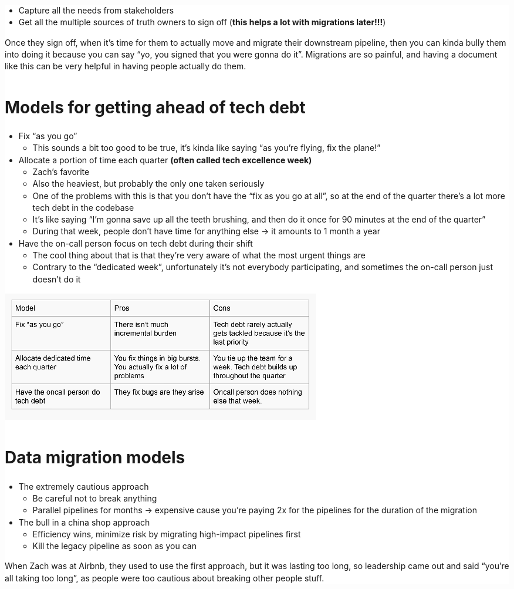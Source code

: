 - Capture all the needs from stakeholders
- Get all the multiple sources of truth owners to sign off (**this helps a lot with migrations later!!!**)

Once they sign off, when it’s time for them to actually move and migrate their downstream pipeline, then you can kinda bully them into doing it because you can say “yo, you signed that you were gonna do it”. Migrations are so painful, and having a document like this can be very helpful in having people actually do them.

# Models for getting ahead of tech debt

- Fix “as you go”
  - This sounds a bit too good to be true, it’s kinda like saying “as you’re flying, fix the plane!”
- Allocate a portion of time each quarter **(often called tech excellence week)**
  - Zach’s favorite
  - Also the heaviest, but probably the only one taken seriously
  - One of the problems with this is that you don’t have the “fix as you go at all”, so at the end of the quarter there’s a lot more tech debt in the codebase
  - It’s like saying “I’m gonna save up all the teeth brushing, and then do it once for 90 minutes at the end of the quarter”
  - During that week, people don’t have time for anything else → it amounts to 1 month a year
- Have the on-call person focus on tech debt during their shift
  - The cool thing about that is that they’re very aware of what the most urgent things are
  - Contrary to the “dedicated week”, unfortunately it’s not everybody participating, and sometimes the on-call person just doesn’t do it

![image.png](images/d2le_image.png)

# Data migration models

- The extremely cautious approach
  - Be careful not to break anything
  - Parallel pipelines for months → expensive cause you’re paying 2x for the pipelines for the duration of the migration
- The bull in a china shop approach
  - Efficiency wins, minimize risk by migrating high-impact pipelines first
  - Kill the legacy pipeline as soon as you can

When Zach was at Airbnb, they used to use the first approach, but it was lasting too long, so leadership came out and said “you’re all taking too long”, as people were too cautious about breaking other people stuff.
